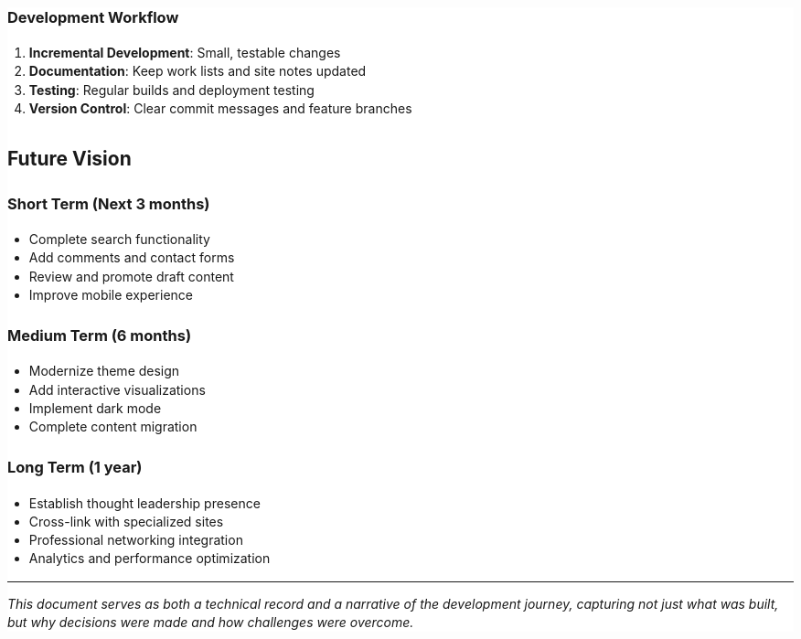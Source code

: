 ### Development Workflow

1. **Incremental Development**: Small, testable changes
2. **Documentation**: Keep work lists and site notes updated
3. **Testing**: Regular builds and deployment testing
4. **Version Control**: Clear commit messages and feature branches

## Future Vision

### Short Term (Next 3 months)

- Complete search functionality
- Add comments and contact forms
- Review and promote draft content
- Improve mobile experience

### Medium Term (6 months)

- Modernize theme design
- Add interactive visualizations
- Implement dark mode
- Complete content migration

### Long Term (1 year)

- Establish thought leadership presence
- Cross-link with specialized sites
- Professional networking integration
- Analytics and performance optimization

---

_This document serves as both a technical record and a narrative of the development journey, capturing not just what was built, but why decisions were made and how challenges were overcome._
